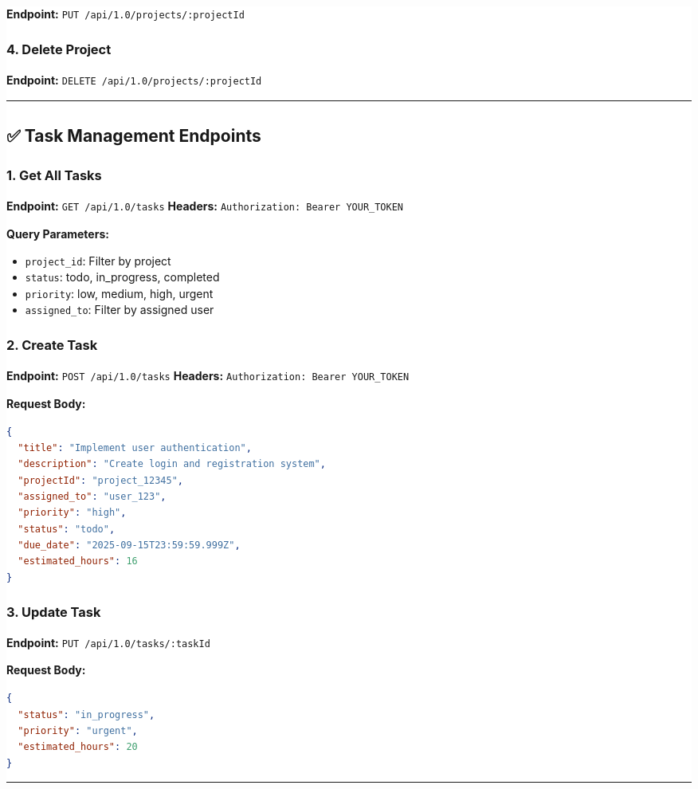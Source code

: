 **Endpoint:** `PUT /api/1.0/projects/:projectId`

### 4. Delete Project

**Endpoint:** `DELETE /api/1.0/projects/:projectId`

---

## ✅ Task Management Endpoints

### 1. Get All Tasks

**Endpoint:** `GET /api/1.0/tasks`
**Headers:** `Authorization: Bearer YOUR_TOKEN`

**Query Parameters:**
- `project_id`: Filter by project
- `status`: todo, in_progress, completed
- `priority`: low, medium, high, urgent
- `assigned_to`: Filter by assigned user

### 2. Create Task

**Endpoint:** `POST /api/1.0/tasks`
**Headers:** `Authorization: Bearer YOUR_TOKEN`

**Request Body:**
```json
{
  "title": "Implement user authentication",
  "description": "Create login and registration system",
  "projectId": "project_12345",
  "assigned_to": "user_123",
  "priority": "high",
  "status": "todo",
  "due_date": "2025-09-15T23:59:59.999Z",
  "estimated_hours": 16
}
```

### 3. Update Task

**Endpoint:** `PUT /api/1.0/tasks/:taskId`

**Request Body:**
```json
{
  "status": "in_progress",
  "priority": "urgent",
  "estimated_hours": 20
}
```

---
